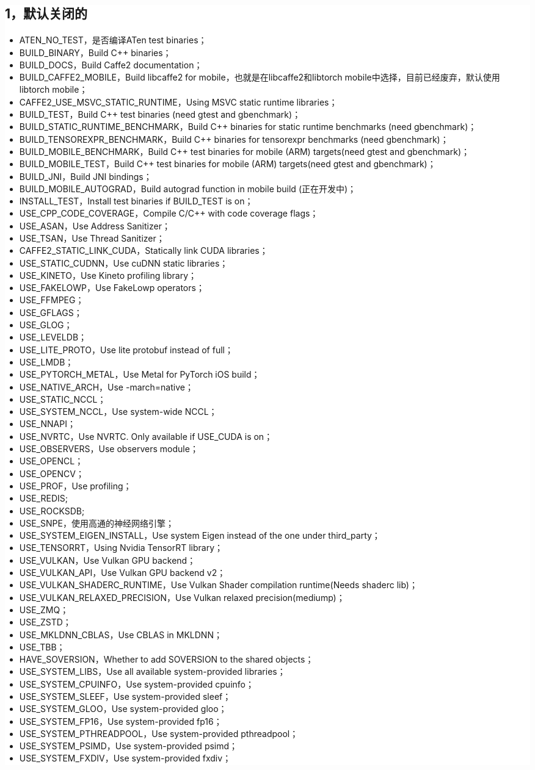 ## 1，默认关闭的

- ATEN_NO_TEST，是否编译ATen test binaries；
- BUILD_BINARY，Build C++ binaries；
- BUILD_DOCS，Build Caffe2 documentation；
- BUILD_CAFFE2_MOBILE，Build libcaffe2 for mobile，也就是在libcaffe2和libtorch mobile中选择，目前已经废弃，默认使用libtorch mobile；
- CAFFE2_USE_MSVC_STATIC_RUNTIME，Using MSVC static runtime libraries；
- BUILD_TEST，Build C++ test binaries (need gtest and gbenchmark)；
- BUILD_STATIC_RUNTIME_BENCHMARK，Build C++ binaries for static runtime benchmarks (need gbenchmark)；
- BUILD_TENSOREXPR_BENCHMARK，Build C++ binaries for tensorexpr benchmarks (need gbenchmark)；
- BUILD_MOBILE_BENCHMARK，Build C++ test binaries for mobile (ARM) targets(need gtest and gbenchmark)；
- BUILD_MOBILE_TEST，Build C++ test binaries for mobile (ARM) targets(need gtest and gbenchmark)；
- BUILD_JNI，Build JNI bindings；
- BUILD_MOBILE_AUTOGRAD，Build autograd function in mobile build (正在开发中)；
- INSTALL_TEST，Install test binaries if BUILD_TEST is on；
- USE_CPP_CODE_COVERAGE，Compile C/C++ with code coverage flags；
- USE_ASAN，Use Address Sanitizer；
- USE_TSAN，Use Thread Sanitizer；
- CAFFE2_STATIC_LINK_CUDA，Statically link CUDA libraries；
- USE_STATIC_CUDNN，Use cuDNN static libraries；
- USE_KINETO，Use Kineto profiling library；
- USE_FAKELOWP，Use FakeLowp operators；
- USE_FFMPEG；
- USE_GFLAGS；
- USE_GLOG；
- USE_LEVELDB；
- USE_LITE_PROTO，Use lite protobuf instead of full；
- USE_LMDB；
- USE_PYTORCH_METAL，Use Metal for PyTorch iOS build；
- USE_NATIVE_ARCH，Use -march=native；
- USE_STATIC_NCCL；
- USE_SYSTEM_NCCL，Use system-wide NCCL；
- USE_NNAPI；
- USE_NVRTC，Use NVRTC. Only available if USE_CUDA is on；
- USE_OBSERVERS，Use observers module；
- USE_OPENCL；
- USE_OPENCV；
- USE_PROF，Use profiling；
- USE_REDIS;
- USE_ROCKSDB;
- USE_SNPE，使用高通的神经网络引擎；
- USE_SYSTEM_EIGEN_INSTALL，Use system Eigen instead of the one under third_party；
- USE_TENSORRT，Using Nvidia TensorRT library；
- USE_VULKAN，Use Vulkan GPU backend；
- USE_VULKAN_API，Use Vulkan GPU backend v2；
- USE_VULKAN_SHADERC_RUNTIME，Use Vulkan Shader compilation runtime(Needs shaderc lib)；
- USE_VULKAN_RELAXED_PRECISION，Use Vulkan relaxed precision(mediump)；
- USE_ZMQ；
- USE_ZSTD；
- USE_MKLDNN_CBLAS，Use CBLAS in MKLDNN；
- USE_TBB；
- HAVE_SOVERSION，Whether to add SOVERSION to the shared objects；
- USE_SYSTEM_LIBS，Use all available system-provided libraries；
- USE_SYSTEM_CPUINFO，Use system-provided cpuinfo；
- USE_SYSTEM_SLEEF，Use system-provided sleef；
- USE_SYSTEM_GLOO，Use system-provided gloo；
- USE_SYSTEM_FP16，Use system-provided fp16；
- USE_SYSTEM_PTHREADPOOL，Use system-provided pthreadpool；
- USE_SYSTEM_PSIMD，Use system-provided psimd；
- USE_SYSTEM_FXDIV，Use system-provided fxdiv；